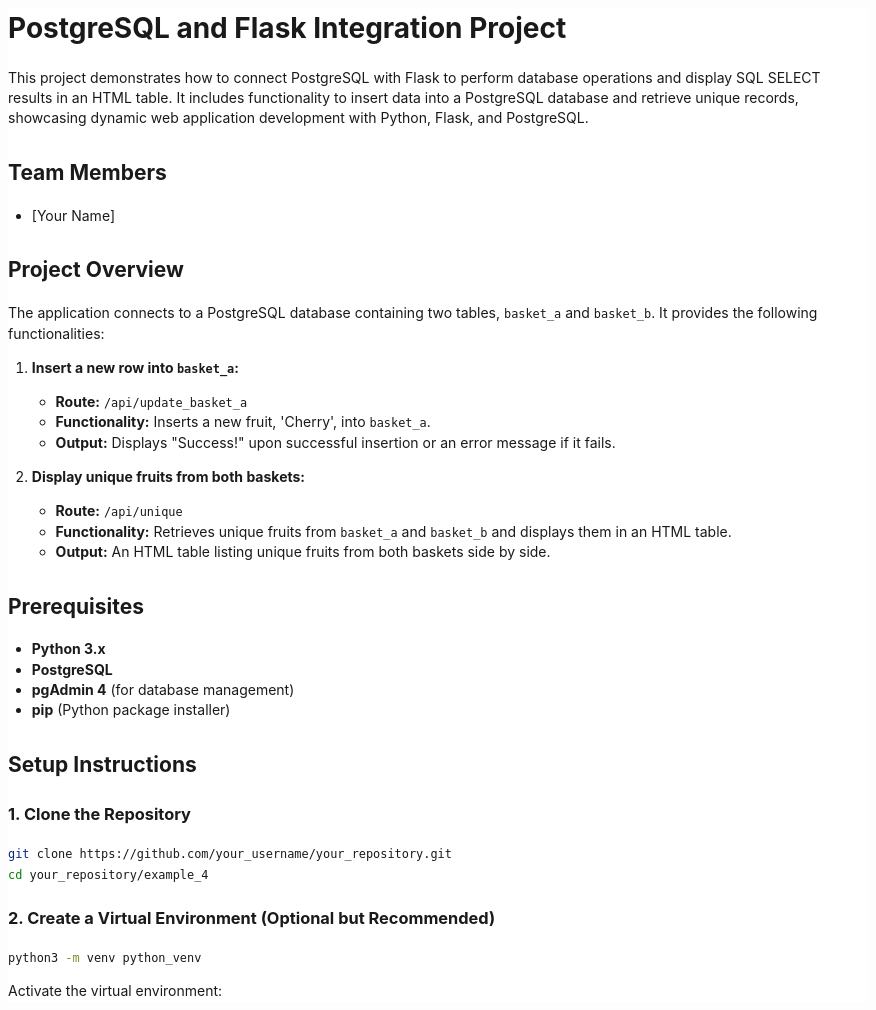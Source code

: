 # PostgreSQL and Flask Integration Project

This project demonstrates how to connect PostgreSQL with Flask to perform database operations and display SQL SELECT results in an HTML table. It includes functionality to insert data into a PostgreSQL database and retrieve unique records, showcasing dynamic web application development with Python, Flask, and PostgreSQL.

## Team Members

- [Your Name]

## Project Overview

The application connects to a PostgreSQL database containing two tables, `basket_a` and `basket_b`. It provides the following functionalities:

1. **Insert a new row into `basket_a`:**
   - **Route:** `/api/update_basket_a`
   - **Functionality:** Inserts a new fruit, 'Cherry', into `basket_a`.
   - **Output:** Displays "Success!" upon successful insertion or an error message if it fails.

2. **Display unique fruits from both baskets:**
   - **Route:** `/api/unique`
   - **Functionality:** Retrieves unique fruits from `basket_a` and `basket_b` and displays them in an HTML table.
   - **Output:** An HTML table listing unique fruits from both baskets side by side.

## Prerequisites

- **Python 3.x**
- **PostgreSQL**
- **pgAdmin 4** (for database management)
- **pip** (Python package installer)

## Setup Instructions

### 1. Clone the Repository

```bash
git clone https://github.com/your_username/your_repository.git
cd your_repository/example_4
```

### 2. Create a Virtual Environment (Optional but Recommended)

```bash
python3 -m venv python_venv
```

Activate the virtual environment:
